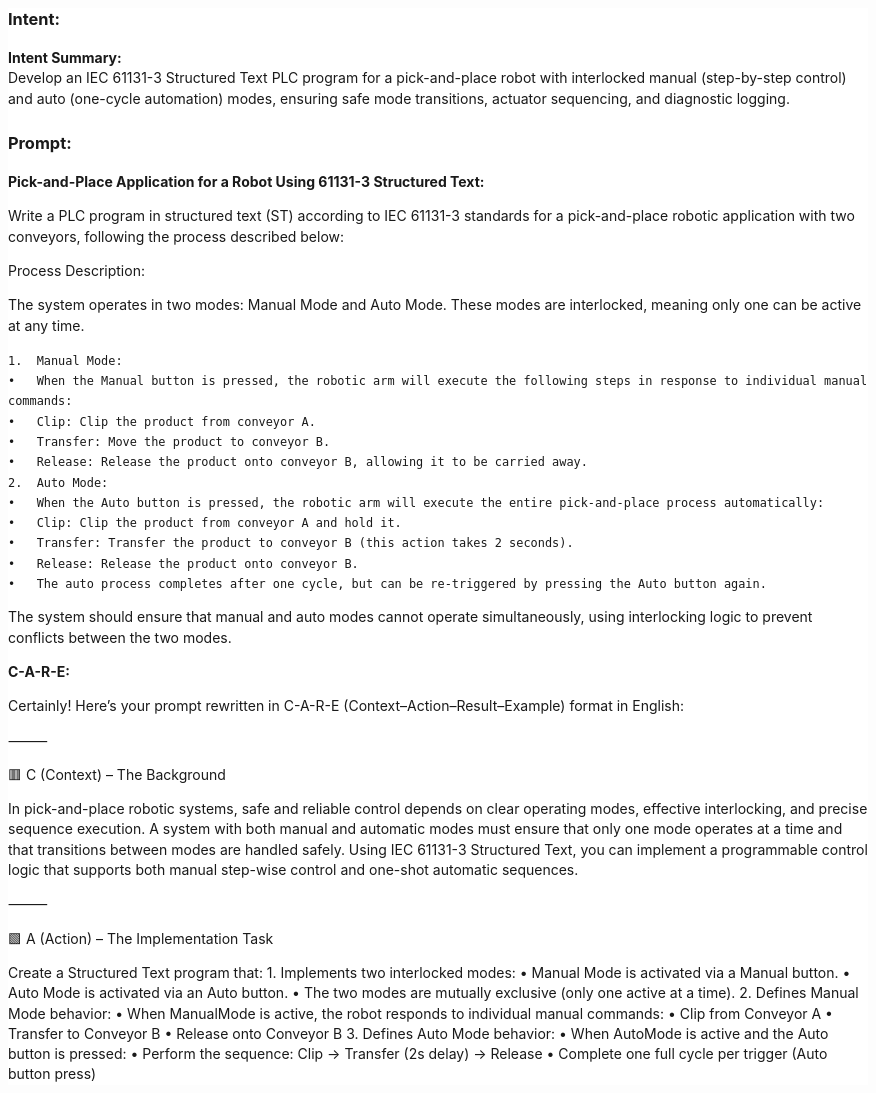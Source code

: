### Intent:
**Intent Summary:**  
Develop an IEC 61131-3 Structured Text PLC program for a pick-and-place robot with interlocked manual (step-by-step control) and auto (one-cycle automation) modes, ensuring safe mode transitions, actuator sequencing, and diagnostic logging.

### Prompt:
**Pick-and-Place Application for a Robot Using 61131-3 Structured Text:**

Write a PLC program in structured text (ST) according to IEC 61131-3 standards for a pick-and-place robotic application with two conveyors, following the process described below:

Process Description:

The system operates in two modes: Manual Mode and Auto Mode. These modes are interlocked, meaning only one can be active at any time.

	1.	Manual Mode:
	•	When the Manual button is pressed, the robotic arm will execute the following steps in response to individual manual commands:
	•	Clip: Clip the product from conveyor A.
	•	Transfer: Move the product to conveyor B.
	•	Release: Release the product onto conveyor B, allowing it to be carried away.
	2.	Auto Mode:
	•	When the Auto button is pressed, the robotic arm will execute the entire pick-and-place process automatically:
	•	Clip: Clip the product from conveyor A and hold it.
	•	Transfer: Transfer the product to conveyor B (this action takes 2 seconds).
	•	Release: Release the product onto conveyor B.
	•	The auto process completes after one cycle, but can be re-triggered by pressing the Auto button again.

The system should ensure that manual and auto modes cannot operate simultaneously, using interlocking logic to prevent conflicts between the two modes.

**C-A-R-E:**

Certainly! Here’s your prompt rewritten in C-A-R-E (Context–Action–Result–Example) format in English:

⸻

🟥 C (Context) – The Background

In pick-and-place robotic systems, safe and reliable control depends on clear operating modes, effective interlocking, and precise sequence execution. A system with both manual and automatic modes must ensure that only one mode operates at a time and that transitions between modes are handled safely. Using IEC 61131-3 Structured Text, you can implement a programmable control logic that supports both manual step-wise control and one-shot automatic sequences.

⸻

🟩 A (Action) – The Implementation Task

Create a Structured Text program that:
	1.	Implements two interlocked modes:
	•	Manual Mode is activated via a Manual button.
	•	Auto Mode is activated via an Auto button.
	•	The two modes are mutually exclusive (only one active at a time).
	2.	Defines Manual Mode behavior:
	•	When ManualMode is active, the robot responds to individual manual commands:
	•	Clip from Conveyor A
	•	Transfer to Conveyor B
	•	Release onto Conveyor B
	3.	Defines Auto Mode behavior:
	•	When AutoMode is active and the Auto button is pressed:
	•	Perform the sequence: Clip → Transfer (2s delay) → Release
	•	Complete one full cycle per trigger (Auto button press)